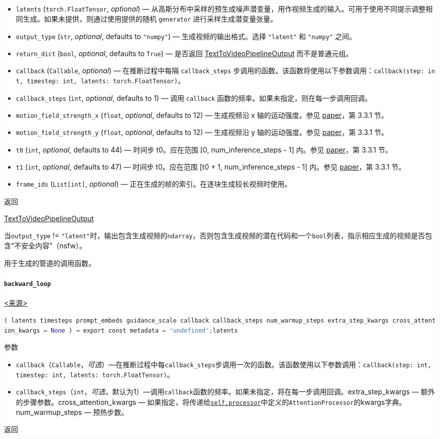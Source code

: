 +   `latents` (`torch.FloatTensor`, *optional*) — 从高斯分布中采样的预生成噪声潜变量，用作视频生成的输入。可用于使用不同提示调整相同生成。如果未提供，则通过使用提供的随机 `generator` 进行采样生成潜变量张量。

+   `output_type` (`str`, *optional*, defaults to `"numpy"`) — 生成视频的输出格式。选择 `"latent"` 和 `"numpy"` 之间。

+   `return_dict` (`bool`, *optional*, defaults to `True`) — 是否返回 [TextToVideoPipelineOutput](/docs/diffusers/v0.26.3/en/api/pipelines/text_to_video_zero#diffusers.pipelines.text_to_video_synthesis.pipeline_text_to_video_zero.TextToVideoPipelineOutput) 而不是普通元组。

+   `callback` (`Callable`, *optional*) — 在推断过程中每隔 `callback_steps` 步调用的函数。该函数将使用以下参数调用：`callback(step: int, timestep: int, latents: torch.FloatTensor)`。

+   `callback_steps` (`int`, *optional*, defaults to 1) — 调用 `callback` 函数的频率。如果未指定，则在每一步调用回调。

+   `motion_field_strength_x` (`float`, *optional*, defaults to 12) — 生成视频沿 x 轴的运动强度。参见 [paper](https://arxiv.org/abs/2303.13439)，第 3.3.1 节。

+   `motion_field_strength_y` (`float`, *optional*, defaults to 12) — 生成视频沿 y 轴的运动强度。参见 [paper](https://arxiv.org/abs/2303.13439)，第 3.3.1 节。

+   `t0` (`int`, *optional*, defaults to 44) — 时间步 t0。应在范围 [0, num_inference_steps - 1] 内。参见 [paper](https://arxiv.org/abs/2303.13439)，第 3.3.1 节。

+   `t1` (`int`, *optional*, defaults to 47) — 时间步 t0。应在范围 [t0 + 1, num_inference_steps - 1] 内。参见 [paper](https://arxiv.org/abs/2303.13439)，第 3.3.1 节。

+   `frame_ids` (`List[int]`, *optional*) — 正在生成的帧的索引。在逐块生成较长视频时使用。

返回

[TextToVideoPipelineOutput](/docs/diffusers/v0.26.3/en/api/pipelines/text_to_video_zero#diffusers.pipelines.text_to_video_synthesis.pipeline_text_to_video_zero.TextToVideoPipelineOutput)

当`output_type` != `"latent"`时，输出包含生成视频的`ndarray`，否则包含生成视频的潜在代码和一个`bool`列表，指示相应生成的视频是否包含“不安全内容”（nsfw）。

用于生成的管道的调用函数。

#### `backward_loop`

[<来源>](https://github.com/huggingface/diffusers/blob/v0.26.3/src/diffusers/pipelines/text_to_video_synthesis/pipeline_text_to_video_zero.py#L375)

```py
( latents timesteps prompt_embeds guidance_scale callback callback_steps num_warmup_steps extra_step_kwargs cross_attention_kwargs = None ) → export const metadata = 'undefined';latents
```

参数

+   `callback`（`Callable`，*可选*）—在推断过程中每`callback_steps`步调用一次的函数。该函数使用以下参数调用：`callback(step: int, timestep: int, latents: torch.FloatTensor)`。

+   `callback_steps`（`int`，*可选*，默认为1）—调用`callback`函数的频率。如果未指定，将在每一步调用回调。extra_step_kwargs — 额外的步骤参数。cross_attention_kwargs — 如果指定，将传递给[`self.processor`](https://github.com/huggingface/diffusers/blob/main/src/diffusers/models/attention_processor.py)中定义的`AttentionProcessor`的kwargs字典。num_warmup_steps — 预热步数。

返回
